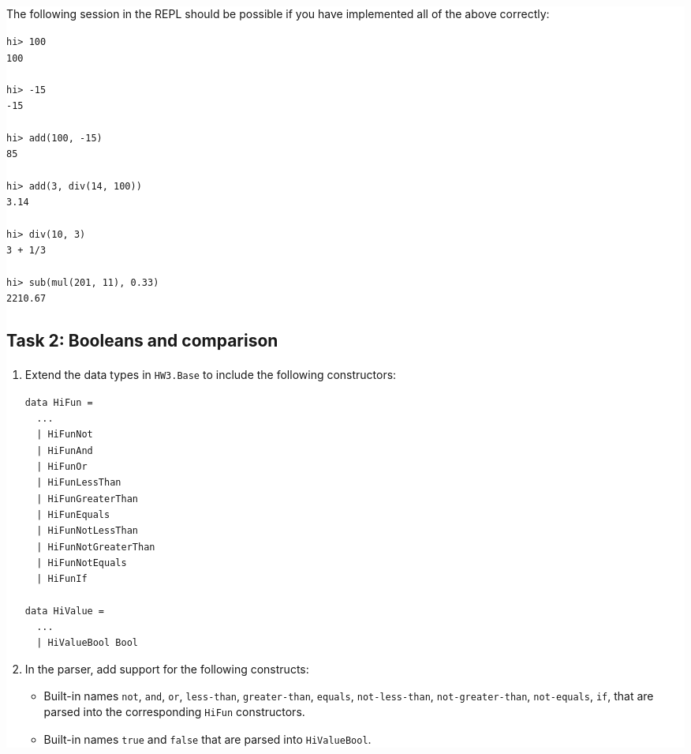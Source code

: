The following session in the REPL should be possible if you have implemented all of the above correctly:

    hi> 100
    100
    
    hi> -15
    -15
    
    hi> add(100, -15)
    85
    
    hi> add(3, div(14, 100))
    3.14
    
    hi> div(10, 3)
    3 + 1/3
    
    hi> sub(mul(201, 11), 0.33)
    2210.67

Task 2: Booleans and comparison
-------------------------------

1.  Extend the data types in `HW3.Base` to include the following constructors:

        data HiFun =
          ...
          | HiFunNot
          | HiFunAnd
          | HiFunOr
          | HiFunLessThan
          | HiFunGreaterThan
          | HiFunEquals
          | HiFunNotLessThan
          | HiFunNotGreaterThan
          | HiFunNotEquals
          | HiFunIf
        
        data HiValue =
          ...
          | HiValueBool Bool

2.  In the parser, add support for the following constructs:

    *   Built-in names `not`, `and`, `or`, `less-than`, `greater-than`, `equals`, `not-less-than`, `not-greater-than`, `not-equals`, `if`, that are parsed into the corresponding `HiFun` constructors.

    *   Built-in names `true` and `false` that are parsed into `HiValueBool`.
